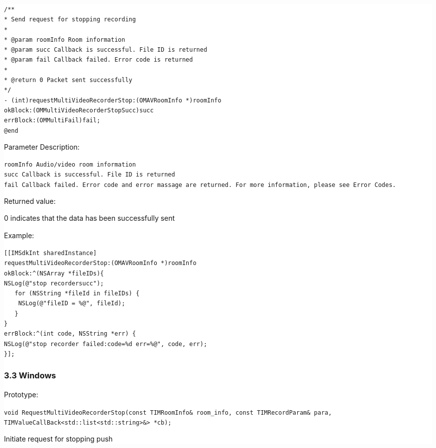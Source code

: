 ```
/**
* Send request for stopping recording
*
* @param roomInfo Room information
* @param succ Callback is successful. File ID is returned
* @param fail Callback failed. Error code is returned
*
* @return 0 Packet sent successfully
*/
- (int)requestMultiVideoRecorderStop:(OMAVRoomInfo *)roomInfo 
okBlock:(OMMultiVideoRecorderStopSucc)succ 
errBlock:(OMMultiFail)fail;
@end
```

Parameter Description:


```
roomInfo Audio/video room information
succ Callback is successful. File ID is returned
fail Callback failed. Error code and error massage are returned. For more information, please see Error Codes.
```

Returned value:

0 indicates that the data has been successfully sent

Example:


```
[[IMSdkInt sharedInstance] 
requestMultiVideoRecorderStop:(OMAVRoomInfo *)roomInfo 
okBlock:^(NSArray *fileIDs){
NSLog(@"stop recordersucc");
   for (NSString *fileId in fileIDs) {
    NSLog(@"fileID = %@", fileId);
   }
} 
errBlock:^(int code, NSString *err) {
NSLog(@"stop recorder failed:code=%d err=%@", code, err);
}];
```

### 3.3 Windows

Prototype:

```
void RequestMultiVideoRecorderStop(const TIMRoomInfo& room_info, const TIMRecordParam& para,
TIMValueCallBack<std::list<std::string>&> *cb);   
```

Initiate request for stopping push
